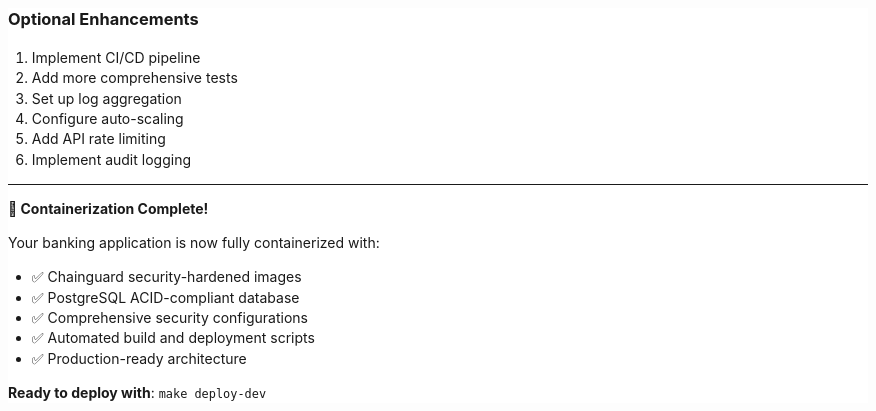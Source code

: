 ### Optional Enhancements
1. Implement CI/CD pipeline
2. Add more comprehensive tests
3. Set up log aggregation
4. Configure auto-scaling
5. Add API rate limiting
6. Implement audit logging

---

**🎉 Containerization Complete!**

Your banking application is now fully containerized with:
- ✅ Chainguard security-hardened images
- ✅ PostgreSQL ACID-compliant database
- ✅ Comprehensive security configurations
- ✅ Automated build and deployment scripts
- ✅ Production-ready architecture

**Ready to deploy with**: `make deploy-dev`
